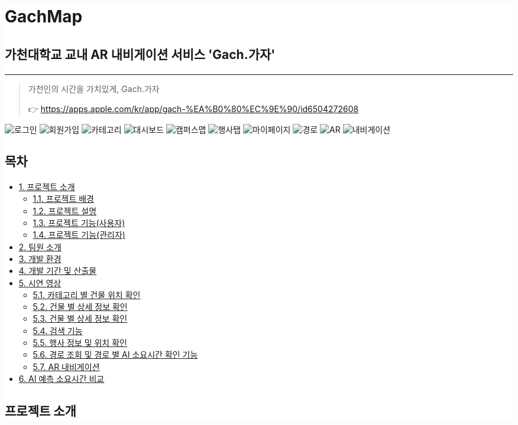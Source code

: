 # GachMap

## 가천대학교 교내 AR 내비게이션 서비스 'Gach.가자'
----

> 가천인의 시간을 가치있게, Gach.가자
> 
> 👉 https://apps.apple.com/kr/app/gach-%EA%B0%80%EC%9E%90/id6504272608

![로그인](https://github.com/user-attachments/assets/8e29ad31-00d2-4aa8-9928-f03856f51ebe)
![회원가입](https://github.com/user-attachments/assets/782ce954-b901-4629-941d-1d3f8bb1347e)
![카테고리](https://github.com/user-attachments/assets/671a91a0-a601-4337-810e-ad28c784710a)
![대시보드](https://github.com/user-attachments/assets/faf8efa3-0e52-4be8-9628-a50ebbb6b090)
![캠퍼스맵](https://github.com/user-attachments/assets/aa0fc9e0-09e1-445d-9b55-bdc22bb087fc)
![행사탭](https://github.com/user-attachments/assets/2181b84c-7fb2-4f73-ae42-e566cae6a878)
![마이페이지](https://github.com/user-attachments/assets/0517d189-7872-4f4c-a6d9-44cbcca6497f)
![경로](https://github.com/user-attachments/assets/b50d2cca-d792-4f82-a698-62f3f532a412)
![AR](https://github.com/user-attachments/assets/e5f0b9a0-9ca1-478b-9488-021069812ea8)
![내비게이션](https://github.com/user-attachments/assets/39e45b06-46da-4d1f-a3ea-65f9a214dc1e)

## 목차
- [1. 프로젝트 소개](#프로젝트-소개)
  - [1.1. 프로젝트 배경](#프로젝트-배경)
  - [1.2. 프로젝트 설명](#프로젝트-설명)
  - [1.3. 프로젝트 기능(사용자)](#프로젝트-기능(사용자))
  - [1.4. 프로젝트 기능(관리자)](#프로젝트-기능(관리자))
- [2. 팀원 소개](#팀원-구성)
- [3. 개발 환경](#개발-환경)
- [4. 개발 기간 및 산출물](#개발-기간-및-산출물 )
- [5. 시연 영상](#시연-영상)
  - [5.1. 카테고리 별 건물 위치 확인](#카테고리-별-건물-위치-확인)
  - [5.2. 건물 별 상세 정보 확인](#건물-별-상세-정보-확인)
  - [5.3. 건물 별 상세 정보 확인](#건물-별-상세-정보-확인)
  - [5.4. 검색 기능](#검색-기능)
  - [5.5. 행사 정보 및 위치 확인](#행사-정보-및-위치-확인)
  - [5.6. 경로 조회 및 경로 별 AI 소요시간 확인 기능](#경로-조회-및-경로-별-AI-소요시간-확인-기능)
  - [5.7. AR 내비게이션](#AR-내비게이션)
- [6. AI 예측 소요시간 비교](#AI-예측-소요시간-비교)






## 프로젝트 소개
